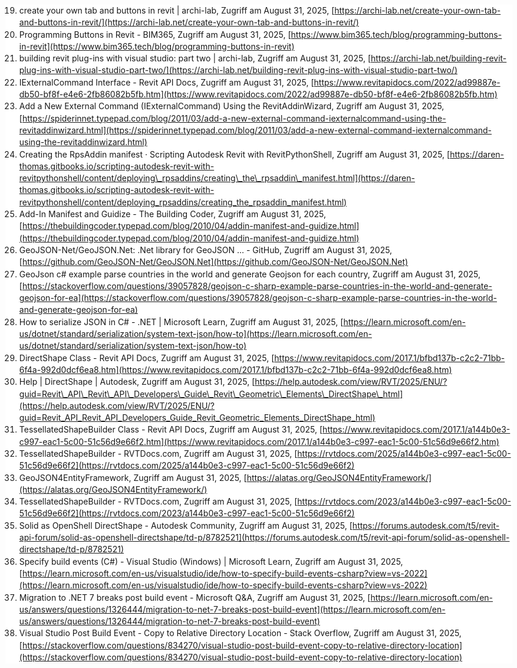 19. create your own tab and buttons in revit | archi-lab, Zugriff am August 31, 2025, [https://archi-lab.net/create-your-own-tab-and-buttons-in-revit/](https://archi-lab.net/create-your-own-tab-and-buttons-in-revit/)  
20. Programming Buttons in Revit \- BIM365, Zugriff am August 31, 2025, [https://www.bim365.tech/blog/programming-buttons-in-revit](https://www.bim365.tech/blog/programming-buttons-in-revit)  
21. building revit plug-ins with visual studio: part two | archi-lab, Zugriff am August 31, 2025, [https://archi-lab.net/building-revit-plug-ins-with-visual-studio-part-two/](https://archi-lab.net/building-revit-plug-ins-with-visual-studio-part-two/)  
22. IExternalCommand Interface \- Revit API Docs, Zugriff am August 31, 2025, [https://www.revitapidocs.com/2022/ad99887e-db50-bf8f-e4e6-2fb86082b5fb.htm](https://www.revitapidocs.com/2022/ad99887e-db50-bf8f-e4e6-2fb86082b5fb.htm)  
23. Add a New External Command (IExternalCommand) Using the RevitAddinWizard, Zugriff am August 31, 2025, [https://spiderinnet.typepad.com/blog/2011/03/add-a-new-external-command-iexternalcommand-using-the-revitaddinwizard.html](https://spiderinnet.typepad.com/blog/2011/03/add-a-new-external-command-iexternalcommand-using-the-revitaddinwizard.html)  
24. Creating the RpsAddin manifest · Scripting Autodesk Revit with RevitPythonShell, Zugriff am August 31, 2025, [https://daren-thomas.gitbooks.io/scripting-autodesk-revit-with-revitpythonshell/content/deploying\_rpsaddins/creating\_the\_rpsaddin\_manifest.html](https://daren-thomas.gitbooks.io/scripting-autodesk-revit-with-revitpythonshell/content/deploying_rpsaddins/creating_the_rpsaddin_manifest.html)  
25. Add-In Manifest and Guidize \- The Building Coder, Zugriff am August 31, 2025, [https://thebuildingcoder.typepad.com/blog/2010/04/addin-manifest-and-guidize.html](https://thebuildingcoder.typepad.com/blog/2010/04/addin-manifest-and-guidize.html)  
26. GeoJSON-Net/GeoJSON.Net: .Net library for GeoJSON ... \- GitHub, Zugriff am August 31, 2025, [https://github.com/GeoJSON-Net/GeoJSON.Net](https://github.com/GeoJSON-Net/GeoJSON.Net)  
27. GeoJson c\# example parse countries in the world and generate Geojson for each country, Zugriff am August 31, 2025, [https://stackoverflow.com/questions/39057828/geojson-c-sharp-example-parse-countries-in-the-world-and-generate-geojson-for-ea](https://stackoverflow.com/questions/39057828/geojson-c-sharp-example-parse-countries-in-the-world-and-generate-geojson-for-ea)  
28. How to serialize JSON in C\# \- .NET | Microsoft Learn, Zugriff am August 31, 2025, [https://learn.microsoft.com/en-us/dotnet/standard/serialization/system-text-json/how-to](https://learn.microsoft.com/en-us/dotnet/standard/serialization/system-text-json/how-to)  
29. DirectShape Class \- Revit API Docs, Zugriff am August 31, 2025, [https://www.revitapidocs.com/2017.1/bfbd137b-c2c2-71bb-6f4a-992d0dcf6ea8.htm](https://www.revitapidocs.com/2017.1/bfbd137b-c2c2-71bb-6f4a-992d0dcf6ea8.htm)  
30. Help | DirectShape | Autodesk, Zugriff am August 31, 2025, [https://help.autodesk.com/view/RVT/2025/ENU/?guid=Revit\_API\_Revit\_API\_Developers\_Guide\_Revit\_Geometric\_Elements\_DirectShape\_html](https://help.autodesk.com/view/RVT/2025/ENU/?guid=Revit_API_Revit_API_Developers_Guide_Revit_Geometric_Elements_DirectShape_html)  
31. TessellatedShapeBuilder Class \- Revit API Docs, Zugriff am August 31, 2025, [https://www.revitapidocs.com/2017.1/a144b0e3-c997-eac1-5c00-51c56d9e66f2.htm](https://www.revitapidocs.com/2017.1/a144b0e3-c997-eac1-5c00-51c56d9e66f2.htm)  
32. TessellatedShapeBuilder \- RVTDocs.com, Zugriff am August 31, 2025, [https://rvtdocs.com/2025/a144b0e3-c997-eac1-5c00-51c56d9e66f2](https://rvtdocs.com/2025/a144b0e3-c997-eac1-5c00-51c56d9e66f2)  
33. GeoJSON4EntityFramework, Zugriff am August 31, 2025, [https://alatas.org/GeoJSON4EntityFramework/](https://alatas.org/GeoJSON4EntityFramework/)  
34. TessellatedShapeBuilder \- RVTDocs.com, Zugriff am August 31, 2025, [https://rvtdocs.com/2023/a144b0e3-c997-eac1-5c00-51c56d9e66f2](https://rvtdocs.com/2023/a144b0e3-c997-eac1-5c00-51c56d9e66f2)  
35. Solid as OpenShell DirectShape \- Autodesk Community, Zugriff am August 31, 2025, [https://forums.autodesk.com/t5/revit-api-forum/solid-as-openshell-directshape/td-p/8782521](https://forums.autodesk.com/t5/revit-api-forum/solid-as-openshell-directshape/td-p/8782521)  
36. Specify build events (C\#) \- Visual Studio (Windows) | Microsoft Learn, Zugriff am August 31, 2025, [https://learn.microsoft.com/en-us/visualstudio/ide/how-to-specify-build-events-csharp?view=vs-2022](https://learn.microsoft.com/en-us/visualstudio/ide/how-to-specify-build-events-csharp?view=vs-2022)  
37. Migration to .NET 7 breaks post build event \- Microsoft Q\&A, Zugriff am August 31, 2025, [https://learn.microsoft.com/en-us/answers/questions/1326444/migration-to-net-7-breaks-post-build-event](https://learn.microsoft.com/en-us/answers/questions/1326444/migration-to-net-7-breaks-post-build-event)  
38. Visual Studio Post Build Event \- Copy to Relative Directory Location \- Stack Overflow, Zugriff am August 31, 2025, [https://stackoverflow.com/questions/834270/visual-studio-post-build-event-copy-to-relative-directory-location](https://stackoverflow.com/questions/834270/visual-studio-post-build-event-copy-to-relative-directory-location)  